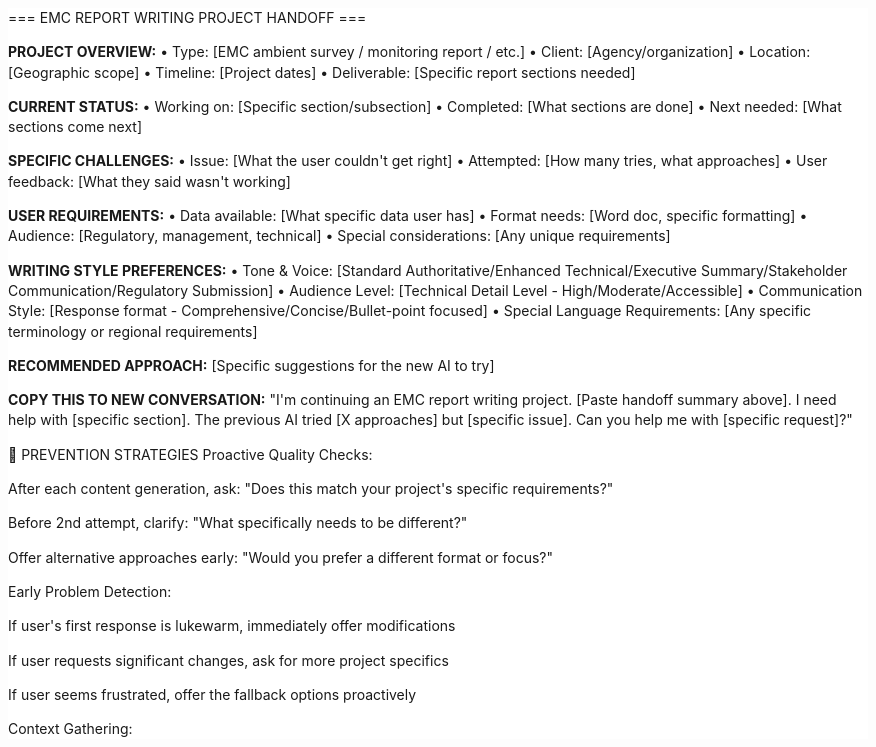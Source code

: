=== EMC REPORT WRITING PROJECT HANDOFF ===

**PROJECT OVERVIEW:**
• Type: [EMC ambient survey / monitoring report / etc.]
• Client: [Agency/organization]
• Location: [Geographic scope]
• Timeline: [Project dates]
• Deliverable: [Specific report sections needed]

**CURRENT STATUS:**
• Working on: [Specific section/subsection]
• Completed: [What sections are done]
• Next needed: [What sections come next]

**SPECIFIC CHALLENGES:**
• Issue: [What the user couldn't get right]
• Attempted: [How many tries, what approaches]
• User feedback: [What they said wasn't working]

**USER REQUIREMENTS:**
• Data available: [What specific data user has]
• Format needs: [Word doc, specific formatting]
• Audience: [Regulatory, management, technical]
• Special considerations: [Any unique requirements]

**WRITING STYLE PREFERENCES:**
• Tone & Voice: [Standard Authoritative/Enhanced Technical/Executive Summary/Stakeholder Communication/Regulatory Submission]
• Audience Level: [Technical Detail Level - High/Moderate/Accessible]
• Communication Style: [Response format - Comprehensive/Concise/Bullet-point focused]
• Special Language Requirements: [Any specific terminology or regional requirements]

**RECOMMENDED APPROACH:**
[Specific suggestions for the new AI to try]

**COPY THIS TO NEW CONVERSATION:**
"I'm continuing an EMC report writing project. [Paste handoff summary above]. I need help with [specific section]. The previous AI tried [X approaches] but [specific issue]. Can you help me with [specific request]?"

🎯 PREVENTION STRATEGIES
Proactive Quality Checks:

After each content generation, ask: "Does this match your project's specific requirements?"

Before 2nd attempt, clarify: "What specifically needs to be different?"

Offer alternative approaches early: "Would you prefer a different format or focus?"

Early Problem Detection:

If user's first response is lukewarm, immediately offer modifications

If user requests significant changes, ask for more project specifics

If user seems frustrated, offer the fallback options proactively

Context Gathering:
